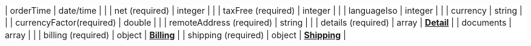 | orderTime                     | date/time             |                                            |
| net (required)                | integer               |                                            |
| taxFree (required)            | integer               |                                            |
| languageIso                   | integer               |                                            |
| currency                      | string                |                                            |
| currencyFactor(required)      | double                |                                            |
| remoteAddress (required)      | string                |                                            |
| details (required)            | array                 | **[Detail](../models/#order-detail)**      |
| documents                     | array                 |                                            |
| billing (required)            | object                | **[Billing](../models/#billing)**          |
| shipping (required)           | object                | **[Shipping](../models/#shipping)**        |
